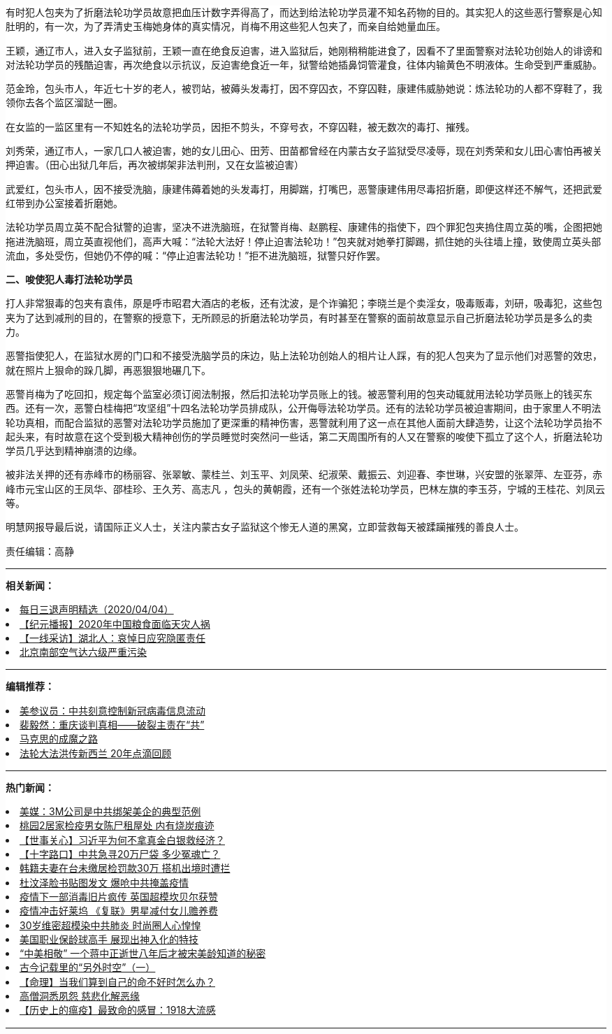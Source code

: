 <p>有时犯人包夹为了折磨法轮功学员故意把血压计数字弄得高了，而达到给法轮功学员灌不知名药物的目的。其实犯人的这些恶行警察是心知肚明的，有一次，为了弄清史玉梅她身体的真实情况，肖梅不用这些犯人包夹了，而亲自给她量血压。</p>
<p>王颖，通辽市人，进入女子监狱前，王颖一直在绝食反迫害，进入监狱后，她刚稍稍能进食了，因看不了里面警察对法轮功创始人的诽谤和对法轮功学员的残酷迫害，再次绝食以示抗议，反迫害绝食近一年，狱警给她插鼻饲管灌食，往体内输黄色不明液体。生命受到严重威胁。</p>
<p>范金玲，包头市人，年近七十岁的老人，被罚站，被薅头发毒打，因不穿囚衣，不穿囚鞋，康建伟威胁她说：炼法轮功的人都不穿鞋了，我领你去各个监区溜跶一圈。</p>
<p>在女监的一监区里有一不知姓名的法轮功学员，因拒不剪头，不穿号衣，不穿囚鞋，被无数次的毒打、摧残。</p>
<p>刘秀荣，通辽市人，一家几口人被迫害，她的女儿田心、田芳、田苗都曾经在内蒙古女子监狱受尽凌辱，现在刘秀荣和女儿田心害怕再被关押迫害。（田心出狱几年后，再次被绑架非法判刑，又在女监被迫害）</p>
<p>武爱红，包头市人，因不接受洗脑，康建伟薅着她的头发毒打，用脚踹，打嘴巴，恶警康建伟用尽毒招折磨，即便这样还不解气，还把武爱红带到办公室接着折磨她。</p>
<p>法轮功学员周立英不配合狱警的迫害，坚决不进洗脑班，在狱警肖梅、赵鹏程、康建伟的指使下，四个罪犯包夹摀住周立英的嘴，企图把她拖进洗脑班，周立英直视他们，高声大喊：“法轮大法好！停止迫害法轮功！”包夹就对她拳打脚踢，抓住她的头往墙上撞，致使周立英头部流血，多处受伤，但她仍不停的喊：“停止迫害法轮功！”拒不进洗脑班，狱警只好作罢。</p>
<p><strong>二、唆使犯人毒打法轮功学员</strong></p>
<p>打人非常狠毒的包夹有袁伟，原是呼市昭君大酒店的老板，还有沈波，是个诈骗犯；李晓兰是个卖淫女，吸毒贩毒，刘研，吸毒犯，这些包夹为了达到减刑的目的，在警察的授意下，无所顾忌的折磨法轮功学员，有时甚至在警察的面前故意显示自己折磨法轮功学员是多么的卖力。</p>
<p>恶警指使犯人，在监狱水房的门口和不接受洗脑学员的床边，贴上法轮功创始人的相片让人踩，有的犯人包夹为了显示他们对恶警的效忠，就在照片上狠命的跺几脚，再恶狠狠地碾几下。</p>
<p>恶警肖梅为了吃回扣，规定每个监室必须订阅法制报，然后扣法轮功学员账上的钱。被恶警利用的包夹动辄就用法轮功学员账上的钱买东西。还有一次，恶警白桂梅把“攻坚组”十四名法轮功学员排成队，公开侮辱法轮功学员。还有的法轮功学员被迫害期间，由于家里人不明法轮功真相，而配合监狱的恶警对法轮功学员施加了更深重的精神伤害，恶警就利用了这一点在其他人面前大肆造势，让这个法轮功学员抬不起头来，有时故意在这个受到极大精神创伤的学员睡觉时突然问一些话，第二天周围所有的人又在警察的唆使下孤立了这个人，折磨法轮功学员几乎达到精神崩溃的边缘。</p>
<p>被非法关押的还有赤峰市的杨丽容、张翠敏、蒙桂兰、刘玉平、刘凤荣、纪淑荣、戴振云、刘迎春、李世琳，兴安盟的张翠萍、左亚芬，赤峰市元宝山区的王凤华、邵桂珍、王久芳、高志凡 ，包头的黄朝霞，还有一个张姓法轮功学员，巴林左旗的李玉芬，宁城的王桂花、刘凤云等。</p>
<p>明慧网报导最后说，请国际正义人士，关注内蒙古女子监狱这个惨无人道的黑窝，立即营救每天被蹂躏摧残的善良人士。</p>
<p>责任编辑：高静</p>
	
<hr>


<strong>相关新闻：</strong>
<li><a href="/gb/20/4/5/n12004443.md#1">每日三退声明精选（2020/04/04）</a></li>
<li><a href="/gb/20/4/4/n12003614.md#1">【纪元播报】2020年中国粮食面临天灾人祸</a></li>
<li><a href="/gb/20/4/4/n12002861.md#1">【一线采访】湖北人：哀悼日应究隐匿责任</a></li>
<li><a href="/gb/20/4/4/n12002590.md#1">北京南部空气达六级严重污染</a></li>
<hr>


<strong>编辑推荐：</strong>
<li><a href="/gb/20/2/22/n11887949.md#1">美参议员：中共刻意控制新冠病毒信息流动</a></li>
<li><a href="/gb/18/4/20/n10319814.md#1" target="_blank">裴毅然：重庆谈判真相——破裂主责在“共”</a></li><li><a href="/gb/10/11/7/n3077476.md?dfh#1" target="_blank">马克思的成魔之路</a></li><li><a href="/gb/17/4/30/n9092520.md#1" target="_blank">法轮大法洪传新西兰 20年点滴回顾</a></li>
<hr>

<strong>热门新闻：</strong>
<li><a href="/gb/20/4/3/n12001604.md#1">美媒：3M公司是中共绑架美企的典型范例</a></li>
<li><a href="/gb/20/4/3/n12000883.md#1">桃园2居家检疫男女陈尸租屋处 内有烧炭痕迹</a></li>
<li><a href="/gb/20/4/3/n12001498.md#1">【世事关心】习近平为何不拿真金白银救经济？</a></li>
<li><a href="/gb/20/4/3/n11999535.md#1">【十字路口】中共急寻20万尸袋 多少冤魂亡？</a></li>
<li><a href="/gb/20/4/3/n12000962.md#1">韩籍夫妻在台未缴居检罚款30万 搭机出境时遭拦</a></li>
<li><a href="/gb/20/4/3/n12001252.md#1">杜汶泽脸书贴图发文 爆呛中共掩盖疫情</a></li>
<li><a href="/gb/20/4/2/n11998678.md#1">疫情下一部消毒旧片疯传 英国超模坎贝尔获赞</a></li>
<li><a href="/gb/20/4/2/n11998741.md#1">疫情冲击好莱坞 《复联》男星减付女儿赡养费</a></li>
<li><a href="/gb/20/4/4/n12003574.md#1">30岁维密超模染中共肺炎 时尚圈人心惶惶</a></li>
<li><a href="/gb/20/4/3/n12000210.md#1">美国职业保龄球高手 展现出神入化的特技</a></li>
<li><a href="/gb/20/4/1/n11994730.md#1">“中美相敬” 一个蒋中正逝世八年后才被宋美龄知道的秘密</a></li>
<li><a href="/gb/20/3/27/n11979603.md#1">古今记载里的“另外时空”（一）</a></li>
<li><a href="/gb/20/4/1/n11994253.md#1">【命理】当我们算到自己的命不好时怎么办？</a></li>
<li><a href="/gb/20/3/27/n11981509.md#1">高僧洞悉夙怨 慈悲化解恶缘</a></li>
<li><a href="/gb/20/4/1/n11996073.md#1">【历史上的瘟疫】最致命的感冒：1918大流感</a></li>
<hr>
